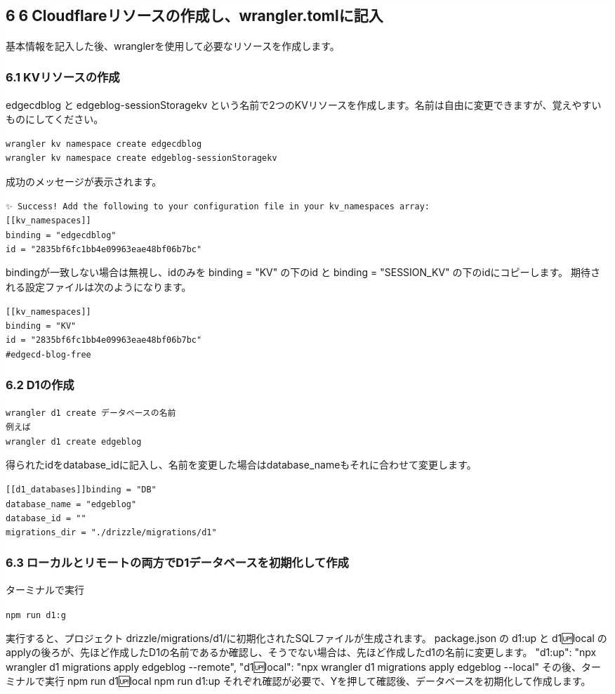 ## 6 6 Cloudflareリソースの作成し、wrangler.tomlに記入
基本情報を記入した後、wranglerを使用して必要なリソースを作成します。

### 6.1 KVリソースの作成
edgecdblog と edgeblog-sessionStoragekv という名前で2つのKVリソースを作成します。名前は自由に変更できますが、覚えやすいものにしてください。
```
wrangler kv namespace create edgecdblog 
wrangler kv namespace create edgeblog-sessionStoragekv
```

成功のメッセージが表示されます。

```
✨ Success! Add the following to your configuration file in your kv_namespaces array: 
[[kv_namespaces]] 
binding = "edgecdblog"
id = "2835bf6fc1bb4e09963eae48bf06b7bc"
```
bindingが一致しない場合は無視し、idのみを
binding = "KV" の下のid
と
binding = "SESSION_KV" の下のidにコピーします。
期待される設定ファイルは次のようになります。

```
[[kv_namespaces]] 
binding = "KV"
id = "2835bf6fc1bb4e09963eae48bf06b7bc"
#edgecd-blog-free
```

### 6.2 D1の作成

```
wrangler d1 create データベースの名前
例えば
wrangler d1 create edgeblog
```

得られたidをdatabase_idに記入し、名前を変更した場合はdatabase_nameもそれに合わせて変更します。
```
[[d1_databases]]binding = "DB"
database_name = "edgeblog"
database_id = ""
migrations_dir = "./drizzle/migrations/d1"
```

### 6.3 ローカルとリモートの両方でD1データベースを初期化して作成
ターミナルで実行
```
npm run d1:g
```
実行すると、プロジェクト drizzle/migrations/d1/に初期化されたSQLファイルが生成されます。
package.json の d1:up と d1:up:local のapplyの後ろが、先ほど作成したD1の名前であるか確認し、そうでない場合は、先ほど作成したd1の名前に変更します。
"d1:up": "npx wrangler d1 migrations apply edgeblog --remote",
"d1:up:local": "npx wrangler d1 migrations apply edgeblog --local"
その後、ターミナルで実行
npm run d1:up:local
npm run d1:up
それぞれ確認が必要で、Yを押して確認後、データベースを初期化して作成します。
